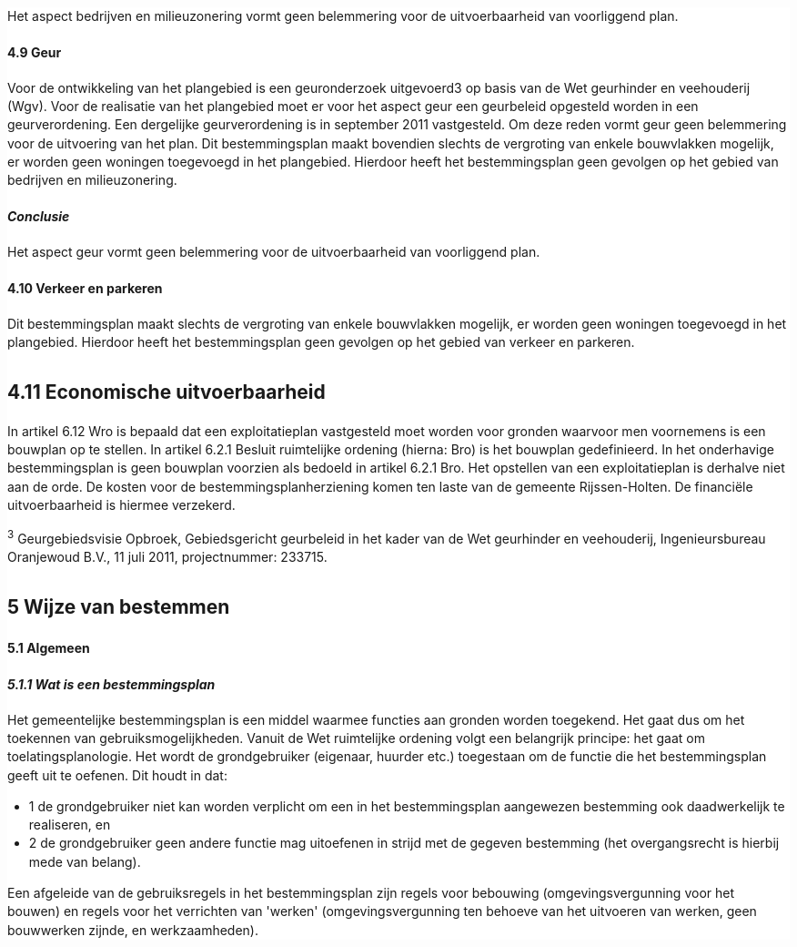 Het aspect bedrijven en milieuzonering vormt geen belemmering voor de uitvoerbaarheid van voorliggend plan.

#### **4.9 Geur**

Voor de ontwikkeling van het plangebied is een geuronderzoek uitgevoerd3 op basis van de Wet geurhinder en veehouderij (Wgv). Voor de realisatie van het plangebied moet er voor het aspect geur een geurbeleid opgesteld worden in een geurverordening. Een dergelijke geurverordening is in september 2011 vastgesteld. Om deze reden vormt geur geen belemmering voor de uitvoering van het plan. Dit bestemmingsplan maakt bovendien slechts de vergroting van enkele bouwvlakken mogelijk, er worden geen woningen toegevoegd in het plangebied. Hierdoor heeft het bestemmingsplan geen gevolgen op het gebied van bedrijven en milieuzonering.

#### *Conclusie*

Het aspect geur vormt geen belemmering voor de uitvoerbaarheid van voorliggend plan.

#### **4.10 Verkeer en parkeren**

Dit bestemmingsplan maakt slechts de vergroting van enkele bouwvlakken mogelijk, er worden geen woningen toegevoegd in het plangebied. Hierdoor heeft het bestemmingsplan geen gevolgen op het gebied van verkeer en parkeren.

## **4.11 Economische uitvoerbaarheid**

In artikel 6.12 Wro is bepaald dat een exploitatieplan vastgesteld moet worden voor gronden waarvoor men voornemens is een bouwplan op te stellen. In artikel 6.2.1 Besluit ruimtelijke ordening (hierna: Bro) is het bouwplan gedefinieerd. In het onderhavige bestemmingsplan is geen bouwplan voorzien als bedoeld in artikel 6.2.1 Bro. Het opstellen van een exploitatieplan is derhalve niet aan de orde. De kosten voor de bestemmingsplanherziening komen ten laste van de gemeente Rijssen-Holten. De financiële uitvoerbaarheid is hiermee verzekerd.

<sup>3</sup> Geurgebiedsvisie Opbroek, Gebiedsgericht geurbeleid in het kader van de Wet geurhinder en veehouderij, Ingenieursbureau Oranjewoud B.V., 11 juli 2011, projectnummer: 233715.

## **5 Wijze van bestemmen**

#### **5.1 Algemeen**

#### *5.1.1 Wat is een bestemmingsplan*

Het gemeentelijke bestemmingsplan is een middel waarmee functies aan gronden worden toegekend. Het gaat dus om het toekennen van gebruiksmogelijkheden. Vanuit de Wet ruimtelijke ordening volgt een belangrijk principe: het gaat om toelatingsplanologie. Het wordt de grondgebruiker (eigenaar, huurder etc.) toegestaan om de functie die het bestemmingsplan geeft uit te oefenen. Dit houdt in dat:

- 1 de grondgebruiker niet kan worden verplicht om een in het bestemmingsplan aangewezen bestemming ook daadwerkelijk te realiseren, en
- 2 de grondgebruiker geen andere functie mag uitoefenen in strijd met de gegeven bestemming (het overgangsrecht is hierbij mede van belang).

Een afgeleide van de gebruiksregels in het bestemmingsplan zijn regels voor bebouwing (omgevingsvergunning voor het bouwen) en regels voor het verrichten van 'werken' (omgevingsvergunning ten behoeve van het uitvoeren van werken, geen bouwwerken zijnde, en werkzaamheden).
